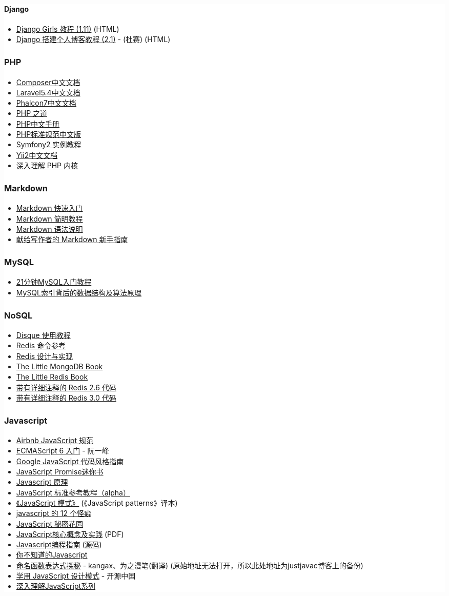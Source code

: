 #### [](https://github.com/EbookFoundation/free-programming-books/blob/master/free-programming-books-zh.md#django)Django

*   [Django Girls 教程 (1.11)](https://tutorial.djangogirls.org/zh/) (HTML)
*   [Django 搭建个人博客教程 (2.1)](https://www.dusaiphoto.com/article/detail/2) - (杜赛) (HTML)
### PHP

*   [Composer中文文档](http://docs.phpcomposer.com/)
*   [Laravel5.4中文文档](http://d.laravel-china.org/docs/5.4)
*   [Phalcon7中文文档](http://www.myleftstudio.com/)
*   [PHP 之道](http://wulijun.github.io/php-the-right-way/)
*   [PHP中文手册](http://php.net/manual/zh/)
*   [PHP标准规范中文版](https://psr.phphub.org/)
*   [Symfony2 实例教程](https://wusuopu.gitbooks.io/symfony2_tutorial/content)
*   [Yii2中文文档](http://www.yiichina.com/doc/guide/2.0)
*   [深入理解 PHP 内核](http://www.php-internals.com/book/)
### Markdown

*   [Markdown 快速入门](http://wowubuntu.com/markdown/basic.html)
*   [Markdown 简明教程](http://www.jianshu.com/p/7bd23251da0a)
*   [Markdown 语法说明](http://wowubuntu.com/markdown/)
*   [献给写作者的 Markdown 新手指南](http://www.jianshu.com/p/q81RER)

### [](https://github.com/EbookFoundation/free-programming-books/blob/master/free-programming-books-zh.md#mysql)MySQL

*   [21分钟MySQL入门教程](http://www.cnblogs.com/mr-wid/archive/2013/05/09/3068229.html)
*   [MySQL索引背后的数据结构及算法原理](http://blog.codinglabs.org/articles/theory-of-mysql-index.html)

### [](https://github.com/EbookFoundation/free-programming-books/blob/master/free-programming-books-zh.md#nosql)NoSQL

*   [Disque 使用教程](http://disque.huangz.me/)
*   [Redis 命令参考](http://redisdoc.com/)
*   [Redis 设计与实现](http://redisbook.com/)
*   [The Little MongoDB Book](https://github.com/justinyhuang/the-little-mongodb-book-cn/blob/master/mongodb.md)
*   [The Little Redis Book](https://github.com/JasonLai256/the-little-redis-book/blob/master/cn/redis.md)
*   [带有详细注释的 Redis 2.6 代码](https://github.com/huangz1990/annotated_redis_source)
*   [带有详细注释的 Redis 3.0 代码](https://github.com/huangz1990/redis-3.0-annotated)
### Javascript

*   [Airbnb JavaScript 规范](https://github.com/adamlu/javascript-style-guide)
*   [ECMAScript 6 入门](http://es6.ruanyifeng.com/) - 阮一峰
*   [Google JavaScript 代码风格指南](http://bq69.com/blog/articles/script/868/google-javascript-style-guide.html)
*   [JavaScript Promise迷你书](http://liubin.github.io/promises-book/)
*   [Javascript 原理](https://web.archive.org/web/20170112164945/http://typeof.net/s/jsmech/)
*   [JavaScript 标准参考教程（alpha）](http://javascript.ruanyifeng.com/)
*   [《JavaScript 模式》](https://github.com/jayli/javascript-patterns) (《JavaScript patterns》译本)
*   [javascript 的 12 个怪癖](https://github.com/justjavac/12-javascript-quirks)
*   [JavaScript 秘密花园](http://bonsaiden.github.io/JavaScript-Garden/zh/)
*   [JavaScript核心概念及实践](http://icodeit.org/jsccp/) (PDF)
*   [Javascript编程指南](http://pij.robinqu.me/) ([源码](https://github.com/RobinQu/Programing-In-Javascript))
*   [你不知道的Javascript](https://github.com/getify/You-Dont-Know-JS/tree/1ed-zh-CN)
*   [命名函数表达式探秘](http://justjavac.com/named-function-expressions-demystified.html) - kangax、为之漫笔(翻译) (原始地址无法打开，所以此处地址为justjavac博客上的备份)
*   [学用 JavaScript 设计模式](http://www.oschina.net/translate/learning-javascript-design-patterns) - 开源中国
*   [深入理解JavaScript系列](http://www.cnblogs.com/TomXu/archive/2011/12/15/2288411.html)